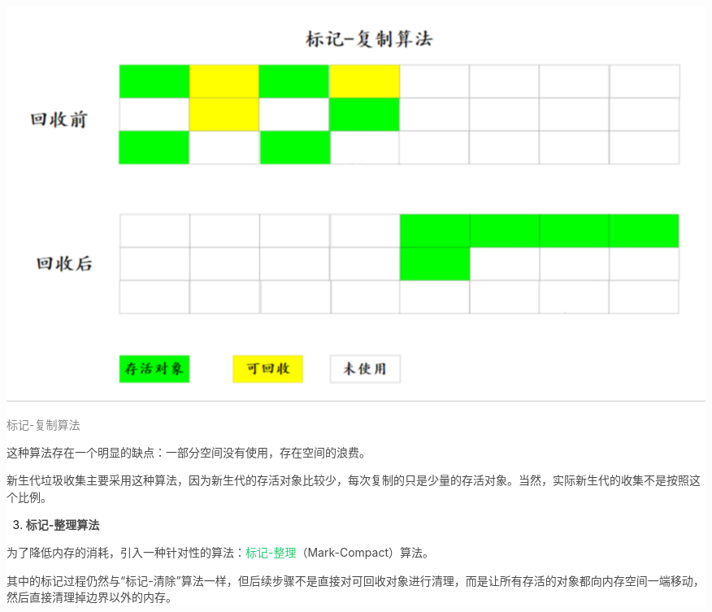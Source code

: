 ![1697774214897-dd66ca49-0d7a-4562-996a-dc10bf3e0226.png](./img/NOnl_1sHwBboK9v9/1697774214897-dd66ca49-0d7a-4562-996a-dc10bf3e0226-084118.png)

<font style="color:rgb(136, 136, 136);">标记-复制算法</font>

<font style="color:rgb(74, 74, 74);">这种算法存在一个明显的缺点：一部分空间没有使用，存在空间的浪费。</font>

<font style="color:rgb(74, 74, 74);">新生代垃圾收集主要采用这种算法，因为新生代的存活对象比较少，每次复制的只是少量的存活对象。当然，实际新生代的收集不是按照这个比例。</font>

3. **<font style="color:rgb(74, 74, 74);">标记-整理算法</font>**

<font style="color:rgb(74, 74, 74);">为了降低内存的消耗，引入一种针对性的算法：</font><font style="color:rgb(40, 202, 113);">标记-整理</font><font style="color:rgb(74, 74, 74);">（Mark-Compact）算法。</font>

<font style="color:rgb(74, 74, 74);">其中的标记过程仍然与“标记-清除”算法一样，但后续步骤不是直接对可回收对象进行清理，而是让所有存活的对象都向内存空间一端移动，然后直接清理掉边界以外的内存。</font>
